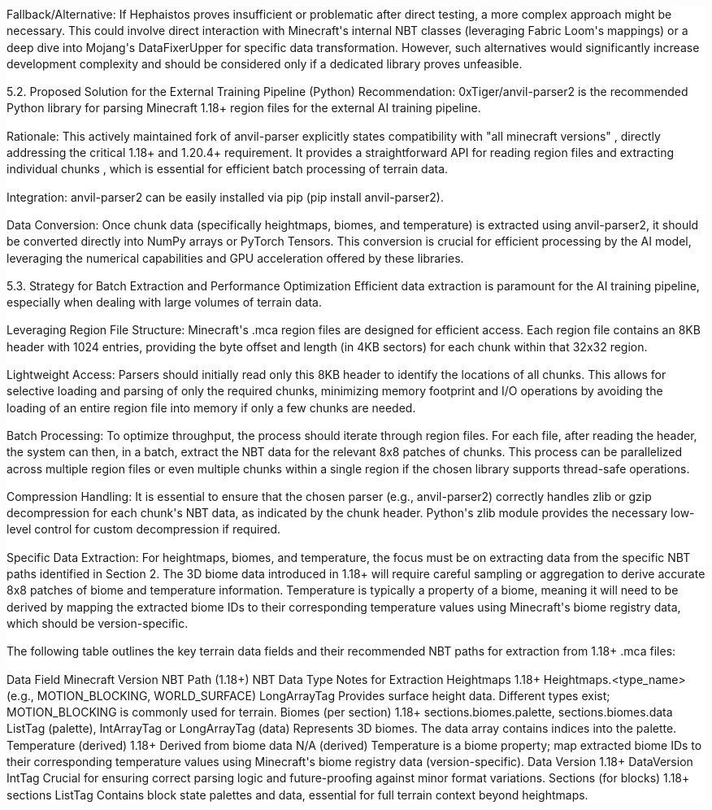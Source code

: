 Fallback/Alternative: If Hephaistos proves insufficient or problematic after direct testing, a more complex approach might be necessary. This could involve direct interaction with Minecraft's internal NBT classes (leveraging Fabric Loom's mappings) or a deep dive into Mojang's DataFixerUpper for specific data transformation. However, such alternatives would significantly increase development complexity and should be considered only if a dedicated library proves unfeasible.

5.2. Proposed Solution for the External Training Pipeline (Python)
Recommendation: 0xTiger/anvil-parser2 is the recommended Python library for parsing Minecraft 1.18+ region files for the external AI training pipeline.

Rationale: This actively maintained fork of anvil-parser explicitly states compatibility with "all minecraft versions" , directly addressing the critical 1.18+ and 1.20.4+ requirement. It provides a straightforward API for reading region files and extracting individual chunks , which is essential for efficient batch processing of terrain data.   

Integration: anvil-parser2 can be easily installed via pip (pip install anvil-parser2).

Data Conversion: Once chunk data (specifically heightmaps, biomes, and temperature) is extracted using anvil-parser2, it should be converted directly into NumPy arrays or PyTorch Tensors. This conversion is crucial for efficient processing by the AI model, leveraging the numerical capabilities and GPU acceleration offered by these libraries.   

5.3. Strategy for Batch Extraction and Performance Optimization
Efficient data extraction is paramount for the AI training pipeline, especially when dealing with large volumes of terrain data.

Leveraging Region File Structure: Minecraft's .mca region files are designed for efficient access. Each region file contains an 8KB header with 1024 entries, providing the byte offset and length (in 4KB sectors) for each chunk within that 32x32 region.   

Lightweight Access: Parsers should initially read only this 8KB header to identify the locations of all chunks. This allows for selective loading and parsing of only the required chunks, minimizing memory footprint and I/O operations by avoiding the loading of an entire region file into memory if only a few chunks are needed.

Batch Processing: To optimize throughput, the process should iterate through region files. For each file, after reading the header, the system can then, in a batch, extract the NBT data for the relevant 8x8 patches of chunks. This process can be parallelized across multiple region files or even multiple chunks within a single region if the chosen library supports thread-safe operations.

Compression Handling: It is essential to ensure that the chosen parser (e.g., anvil-parser2) correctly handles zlib or gzip decompression for each chunk's NBT data, as indicated by the chunk header. Python's zlib module provides the necessary low-level control for custom decompression if required.   

Specific Data Extraction: For heightmaps, biomes, and temperature, the focus must be on extracting data from the specific NBT paths identified in Section 2. The 3D biome data introduced in 1.18+  will require careful sampling or aggregation to derive accurate 8x8 patches of biome and temperature information. Temperature is typically a property of a biome, meaning it will need to be derived by mapping the extracted biome IDs to their corresponding temperature values using Minecraft's biome registry data, which should be version-specific.   

The following table outlines the key terrain data fields and their recommended NBT paths for extraction from 1.18+ .mca files:

Data Field	Minecraft Version	NBT Path (1.18+)	NBT Data Type	Notes for Extraction
Heightmaps	1.18+	Heightmaps.<type_name> (e.g., MOTION_BLOCKING, WORLD_SURFACE)	LongArrayTag	Provides surface height data. Different types exist; MOTION_BLOCKING is commonly used for terrain.
Biomes (per section)	1.18+	sections.biomes.palette, sections.biomes.data	ListTag<StringTag> (palette), IntArrayTag or LongArrayTag (data)	Represents 3D biomes. The data array contains indices into the palette.
Temperature (derived)	1.18+	Derived from biome data	N/A (derived)	Temperature is a biome property; map extracted biome IDs to their corresponding temperature values using Minecraft's biome registry data (version-specific).
Data Version	1.18+	DataVersion	IntTag	Crucial for ensuring correct parsing logic and future-proofing against minor format variations.
Sections (for blocks)	1.18+	sections	ListTag<CompoundTag>	Contains block state palettes and data, essential for full terrain context beyond heightmaps.
  